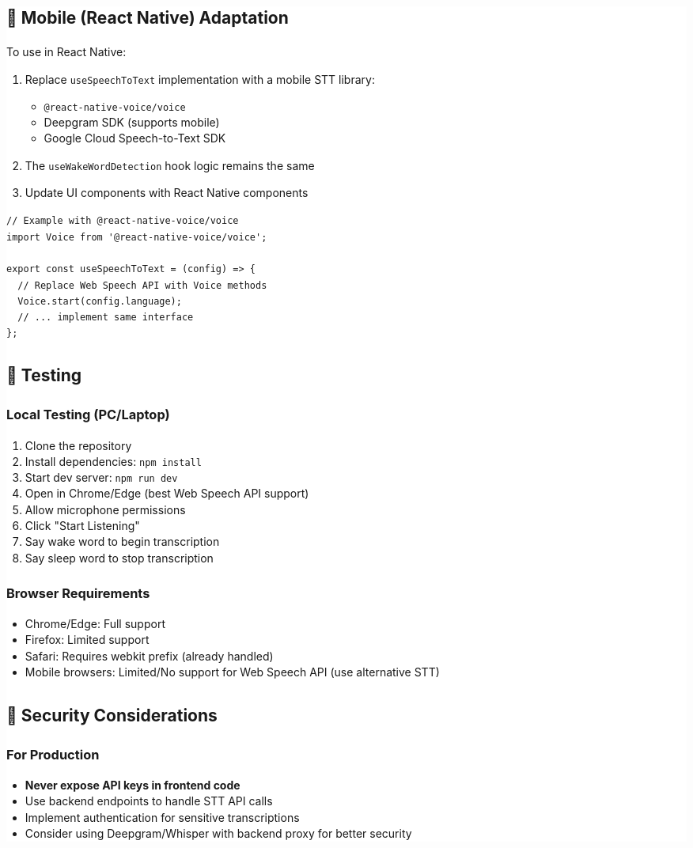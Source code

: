 ## 📱 Mobile (React Native) Adaptation

To use in React Native:

1. Replace `useSpeechToText` implementation with a mobile STT library:
   - `@react-native-voice/voice`
   - Deepgram SDK (supports mobile)
   - Google Cloud Speech-to-Text SDK

2. The `useWakeWordDetection` hook logic remains the same

3. Update UI components with React Native components

```tsx
// Example with @react-native-voice/voice
import Voice from '@react-native-voice/voice';

export const useSpeechToText = (config) => {
  // Replace Web Speech API with Voice methods
  Voice.start(config.language);
  // ... implement same interface
};
```

## 🧪 Testing

### Local Testing (PC/Laptop)

1. Clone the repository
2. Install dependencies: `npm install`
3. Start dev server: `npm run dev`
4. Open in Chrome/Edge (best Web Speech API support)
5. Allow microphone permissions
6. Click "Start Listening"
7. Say wake word to begin transcription
8. Say sleep word to stop transcription

### Browser Requirements

- Chrome/Edge: Full support
- Firefox: Limited support
- Safari: Requires webkit prefix (already handled)
- Mobile browsers: Limited/No support for Web Speech API (use alternative STT)

## 🔐 Security Considerations

### For Production

- **Never expose API keys in frontend code**
- Use backend endpoints to handle STT API calls
- Implement authentication for sensitive transcriptions
- Consider using Deepgram/Whisper with backend proxy for better security

